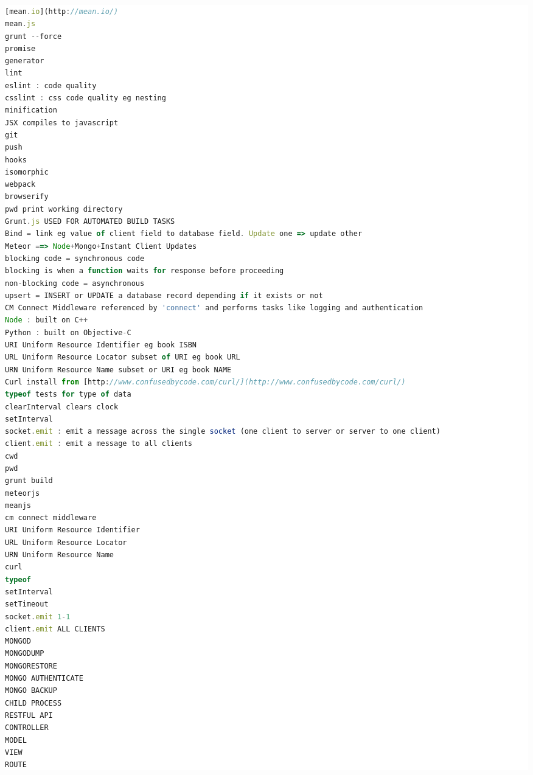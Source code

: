 ```js
[mean.io](http://mean.io/)
mean.js
grunt --force
promise
generator
lint
eslint : code quality
csslint : css code quality eg nesting
minification
JSX compiles to javascript
git
push
hooks
isomorphic
webpack
browserify
pwd print working directory
Grunt.js USED FOR AUTOMATED BUILD TASKS
Bind = link eg value of client field to database field. Update one => update other
Meteor ==> Node+Mongo+Instant Client Updates
blocking code = synchronous code
blocking is when a function waits for response before proceeding
non-blocking code = asynchronous
upsert = INSERT or UPDATE a database record depending if it exists or not
CM Connect Middleware referenced by 'connect' and performs tasks like logging and authentication
Node : built on C++
Python : built on Objective-C
URI Uniform Resource Identifier eg book ISBN
URL Uniform Resource Locator subset of URI eg book URL
URN Uniform Resource Name subset or URI eg book NAME
Curl install from [http://www.confusedbycode.com/curl/](http://www.confusedbycode.com/curl/)
typeof tests for type of data
clearInterval clears clock
setInterval
socket.emit : emit a message across the single socket (one client to server or server to one client)
client.emit : emit a message to all clients
cwd
pwd
grunt build
meteorjs
meanjs
cm connect middleware
URI Uniform Resource Identifier
URL Uniform Resource Locator
URN Uniform Resource Name
curl
typeof
setInterval
setTimeout
socket.emit 1-1
client.emit ALL CLIENTS
MONGOD
MONGODUMP
MONGORESTORE
MONGO AUTHENTICATE
MONGO BACKUP
CHILD PROCESS
RESTFUL API
CONTROLLER
MODEL
VIEW
ROUTE
```
